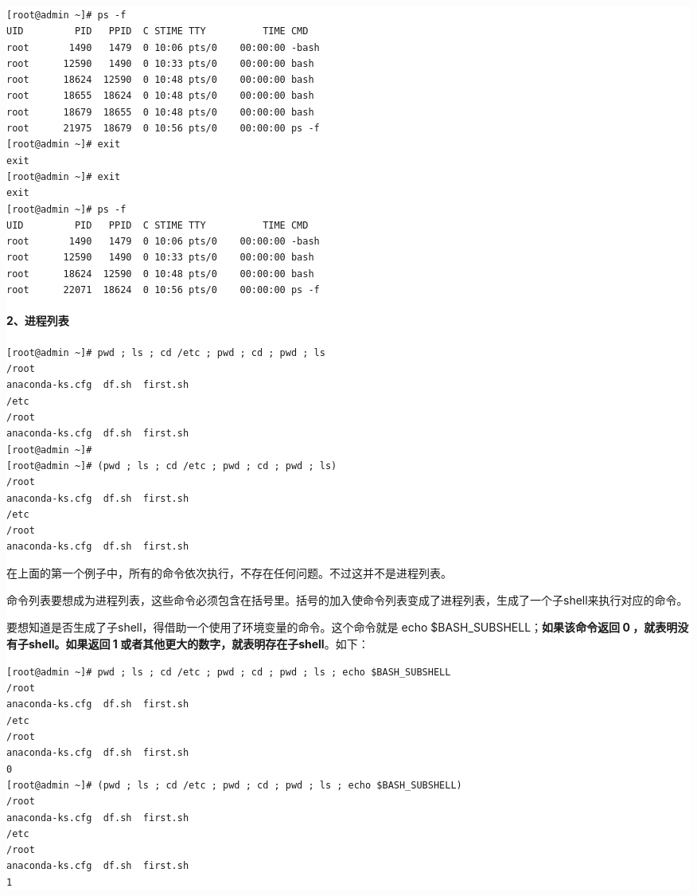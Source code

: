 ```shell
[root@admin ~]# ps -f
UID         PID   PPID  C STIME TTY          TIME CMD
root       1490   1479  0 10:06 pts/0    00:00:00 -bash
root      12590   1490  0 10:33 pts/0    00:00:00 bash
root      18624  12590  0 10:48 pts/0    00:00:00 bash
root      18655  18624  0 10:48 pts/0    00:00:00 bash
root      18679  18655  0 10:48 pts/0    00:00:00 bash
root      21975  18679  0 10:56 pts/0    00:00:00 ps -f
[root@admin ~]# exit
exit
[root@admin ~]# exit
exit
[root@admin ~]# ps -f
UID         PID   PPID  C STIME TTY          TIME CMD
root       1490   1479  0 10:06 pts/0    00:00:00 -bash
root      12590   1490  0 10:33 pts/0    00:00:00 bash
root      18624  12590  0 10:48 pts/0    00:00:00 bash
root      22071  18624  0 10:56 pts/0    00:00:00 ps -f
```

#### 2、进程列表

```shell
[root@admin ~]# pwd ; ls ; cd /etc ; pwd ; cd ; pwd ; ls
/root
anaconda-ks.cfg  df.sh  first.sh
/etc
/root
anaconda-ks.cfg  df.sh  first.sh
[root@admin ~]#
[root@admin ~]# (pwd ; ls ; cd /etc ; pwd ; cd ; pwd ; ls)
/root
anaconda-ks.cfg  df.sh  first.sh
/etc
/root
anaconda-ks.cfg  df.sh  first.sh
```

在上面的第一个例子中，所有的命令依次执行，不存在任何问题。不过这并不是进程列表。

命令列表要想成为进程列表，这些命令必须包含在括号里。括号的加入使命令列表变成了进程列表，生成了一个子shell来执行对应的命令。

要想知道是否生成了子shell，得借助一个使用了环境变量的命令。这个命令就是 echo $BASH_SUBSHELL；**如果该命令返回 0 ，就表明没有子shell。如果返回 1 或者其他更大的数字，就表明存在子shell**。如下：

```shell
[root@admin ~]# pwd ; ls ; cd /etc ; pwd ; cd ; pwd ; ls ; echo $BASH_SUBSHELL
/root
anaconda-ks.cfg  df.sh  first.sh
/etc
/root
anaconda-ks.cfg  df.sh  first.sh
0
[root@admin ~]# (pwd ; ls ; cd /etc ; pwd ; cd ; pwd ; ls ; echo $BASH_SUBSHELL)
/root
anaconda-ks.cfg  df.sh  first.sh
/etc
/root
anaconda-ks.cfg  df.sh  first.sh
1
```
